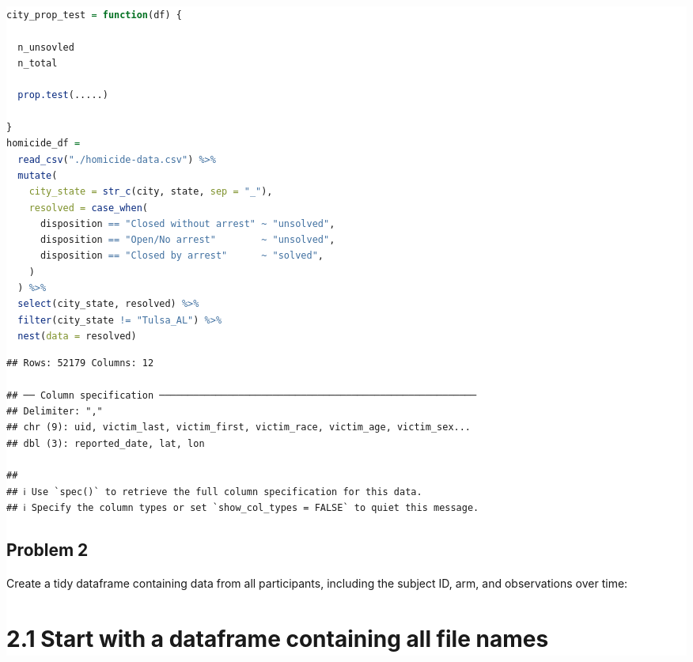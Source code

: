 ``` r
city_prop_test = function(df) {
  
  n_unsovled
  n_total
  
  prop.test(.....)
  
}
homicide_df = 
  read_csv("./homicide-data.csv") %>% 
  mutate(
    city_state = str_c(city, state, sep = "_"),
    resolved = case_when(
      disposition == "Closed without arrest" ~ "unsolved",
      disposition == "Open/No arrest"        ~ "unsolved",
      disposition == "Closed by arrest"      ~ "solved",
    )
  ) %>% 
  select(city_state, resolved) %>% 
  filter(city_state != "Tulsa_AL") %>% 
  nest(data = resolved)
```

    ## Rows: 52179 Columns: 12

    ## ── Column specification ────────────────────────────────────────────────────────
    ## Delimiter: ","
    ## chr (9): uid, victim_last, victim_first, victim_race, victim_age, victim_sex...
    ## dbl (3): reported_date, lat, lon

    ## 
    ## ℹ Use `spec()` to retrieve the full column specification for this data.
    ## ℹ Specify the column types or set `show_col_types = FALSE` to quiet this message.

## Problem 2

Create a tidy dataframe containing data from all participants, including
the subject ID, arm, and observations over time:

# 2.1 Start with a dataframe containing all file names
